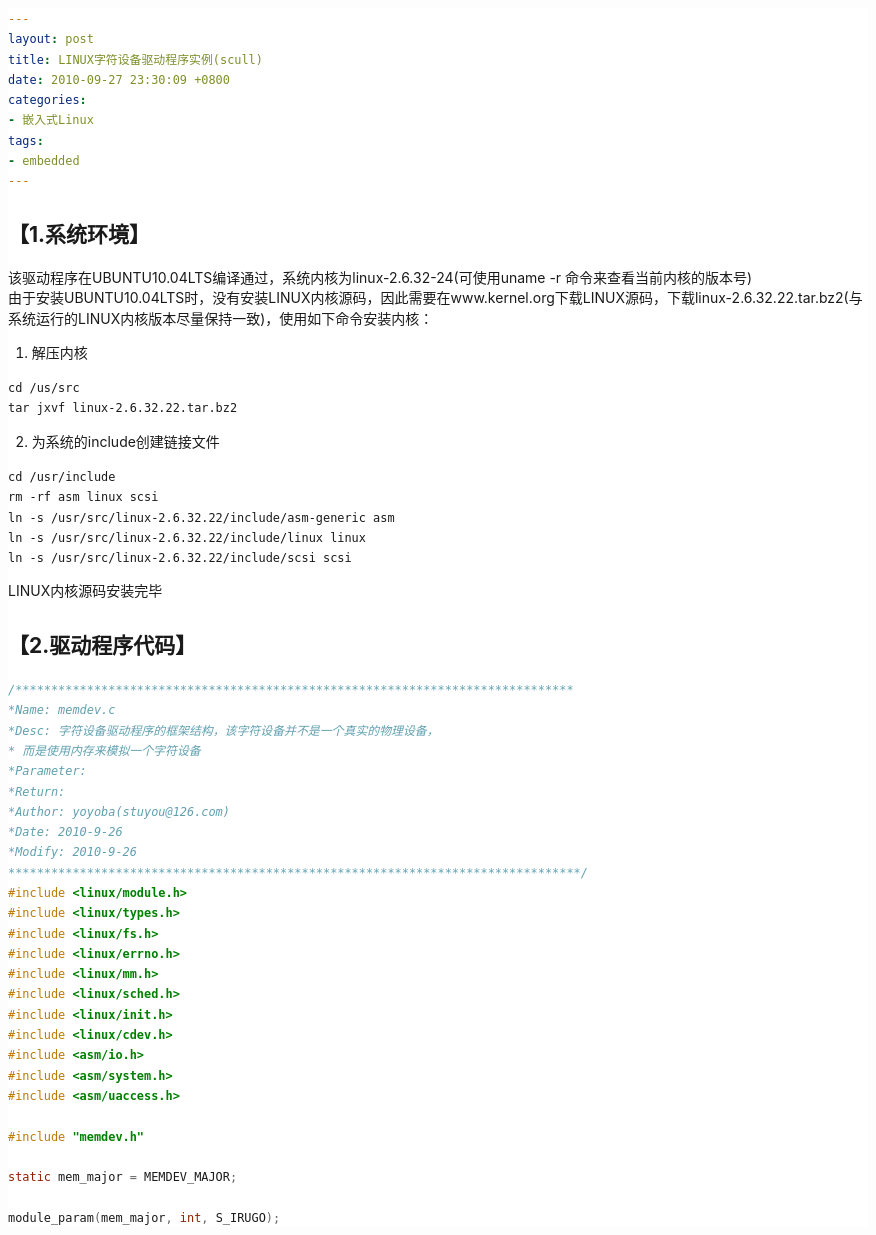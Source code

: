```yaml
---
layout: post
title: LINUX字符设备驱动程序实例(scull)
date: 2010-09-27 23:30:09 +0800
categories:
- 嵌入式Linux
tags:
- embedded
---
```


## 【1.系统环境】

该驱动程序在UBUNTU10.04LTS编译通过，系统内核为linux-2.6.32-24(可使用uname -r 命令来查看当前内核的版本号)  
由于安装UBUNTU10.04LTS时，没有安装LINUX内核源码，因此需要在www.kernel.org下载LINUX源码，下载linux-2.6.32.22.tar.bz2(与系统运行的LINUX内核版本尽量保持一致)，使用如下命令安装内核：  
1. 解压内核

```
cd /us/src
tar jxvf linux-2.6.32.22.tar.bz2
```

2. 为系统的include创建链接文件

```
cd /usr/include
rm -rf asm linux scsi
ln -s /usr/src/linux-2.6.32.22/include/asm-generic asm
ln -s /usr/src/linux-2.6.32.22/include/linux linux
ln -s /usr/src/linux-2.6.32.22/include/scsi scsi
```

LINUX内核源码安装完毕

## 【2.驱动程序代码】

```c
/******************************************************************************
*Name: memdev.c
*Desc: 字符设备驱动程序的框架结构，该字符设备并不是一个真实的物理设备，
* 而是使用内存来模拟一个字符设备
*Parameter: 
*Return:
*Author: yoyoba(stuyou@126.com)
*Date: 2010-9-26
*Modify: 2010-9-26
********************************************************************************/
#include <linux/module.h>
#include <linux/types.h>
#include <linux/fs.h>
#include <linux/errno.h>
#include <linux/mm.h>
#include <linux/sched.h>
#include <linux/init.h>
#include <linux/cdev.h>
#include <asm/io.h>
#include <asm/system.h>
#include <asm/uaccess.h>

#include "memdev.h"

static mem_major = MEMDEV_MAJOR;

module_param(mem_major, int, S_IRUGO);
```
